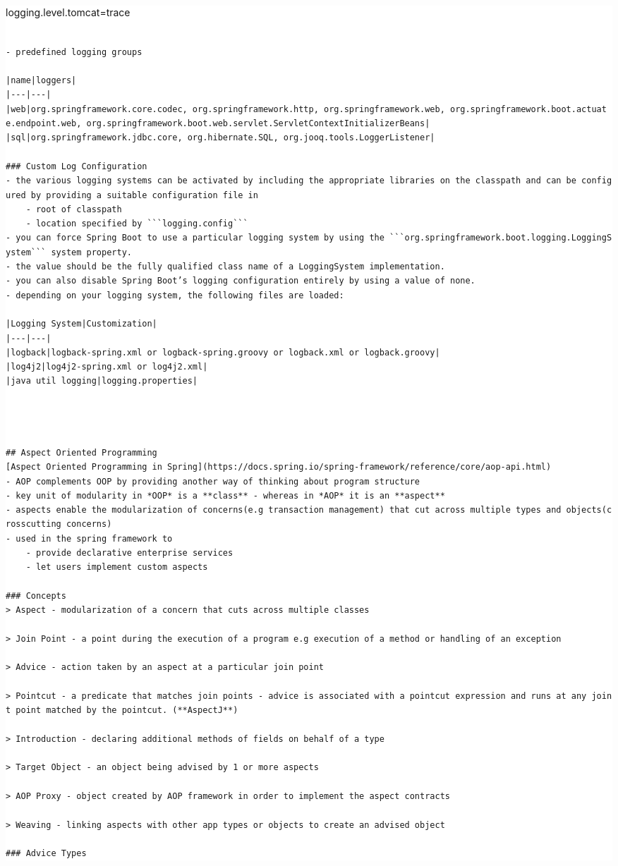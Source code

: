logging.level.tomcat=trace
```

- predefined logging groups

|name|loggers|
|---|---|
|web|org.springframework.core.codec, org.springframework.http, org.springframework.web, org.springframework.boot.actuate.endpoint.web, org.springframework.boot.web.servlet.ServletContextInitializerBeans|
|sql|org.springframework.jdbc.core, org.hibernate.SQL, org.jooq.tools.LoggerListener|

### Custom Log Configuration
- the various logging systems can be activated by including the appropriate libraries on the classpath and can be configured by providing a suitable configuration file in
    - root of classpath
    - location specified by ```logging.config```
- you can force Spring Boot to use a particular logging system by using the ```org.springframework.boot.logging.LoggingSystem``` system property. 
- the value should be the fully qualified class name of a LoggingSystem implementation. 
- you can also disable Spring Boot’s logging configuration entirely by using a value of none.
- depending on your logging system, the following files are loaded:

|Logging System|Customization|
|---|---|
|logback|logback-spring.xml or logback-spring.groovy or logback.xml or logback.groovy|
|log4j2|log4j2-spring.xml or log4j2.xml|
|java util logging|logging.properties|




## Aspect Oriented Programming
[Aspect Oriented Programming in Spring](https://docs.spring.io/spring-framework/reference/core/aop-api.html)
- AOP complements OOP by providing another way of thinking about program structure
- key unit of modularity in *OOP* is a **class** - whereas in *AOP* it is an **aspect**
- aspects enable the modularization of concerns(e.g transaction management) that cut across multiple types and objects(crosscutting concerns)
- used in the spring framework to
    - provide declarative enterprise services
    - let users implement custom aspects 

### Concepts
> Aspect - modularization of a concern that cuts across multiple classes

> Join Point - a point during the execution of a program e.g execution of a method or handling of an exception

> Advice - action taken by an aspect at a particular join point

> Pointcut - a predicate that matches join points - advice is associated with a pointcut expression and runs at any joint point matched by the pointcut. (**AspectJ**)

> Introduction - declaring additional methods of fields on behalf of a type 

> Target Object - an object being advised by 1 or more aspects

> AOP Proxy - object created by AOP framework in order to implement the aspect contracts

> Weaving - linking aspects with other app types or objects to create an advised object

### Advice Types
```